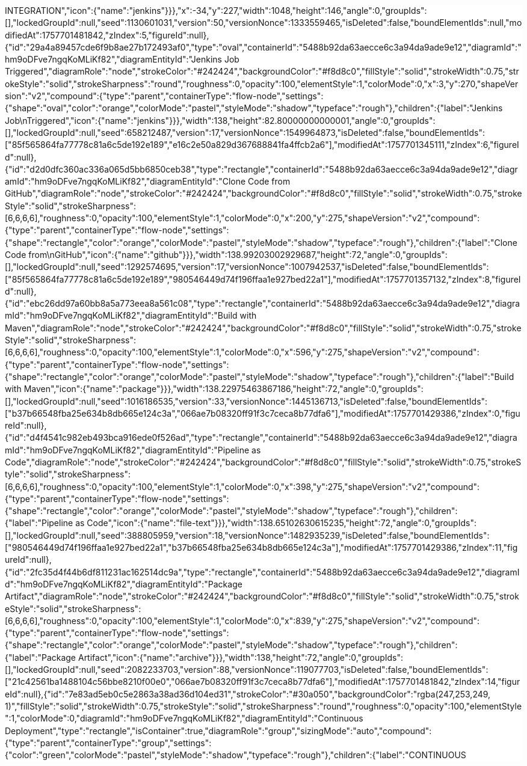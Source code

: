 INTEGRATION","icon":{"name":"jenkins"}}},"x":-34,"y":227,"width":1048,"height":146,"angle":0,"groupIds":[],"lockedGroupId":null,"seed":1130601031,"version":50,"versionNonce":1333559465,"isDeleted":false,"boundElementIds":null,"modifiedAt":1757701481842,"zIndex":5,"figureId":null},{"id":"29a4a89457cde6f9b8ae27b172493af0","type":"oval","containerId":"5488b92da63aecce6c3a94da9ade9e12","diagramId":"hm9oDFve7ngqKoMLiKf82","diagramEntityId":"Jenkins Job Triggered","diagramRole":"node","strokeColor":"#242424","backgroundColor":"#f8d8c0","fillStyle":"solid","strokeWidth":0.75,"strokeStyle":"solid","strokeSharpness":"round","roughness":0,"opacity":100,"elementStyle":1,"colorMode":0,"x":3,"y":270,"shapeVersion":"v2","compound":{"type":"parent","containerType":"flow-node","settings":{"shape":"oval","color":"orange","colorMode":"pastel","styleMode":"shadow","typeface":"rough"},"children":{"label":"Jenkins Job\nTriggered","icon":{"name":"jenkins"}}},"width":138,"height":82.80000000000001,"angle":0,"groupIds":[],"lockedGroupId":null,"seed":658212487,"version":17,"versionNonce":1549964873,"isDeleted":false,"boundElementIds":["85f565864fa77778c81a6c5de192e189","e16c2e50a829d367688841fa4ffcb2a6"],"modifiedAt":1757701345111,"zIndex":6,"figureId":null},{"id":"d2d0dfc360ac336a065d5bb6850ceb38","type":"rectangle","containerId":"5488b92da63aecce6c3a94da9ade9e12","diagramId":"hm9oDFve7ngqKoMLiKf82","diagramEntityId":"Clone Code from GitHub","diagramRole":"node","strokeColor":"#242424","backgroundColor":"#f8d8c0","fillStyle":"solid","strokeWidth":0.75,"strokeStyle":"solid","strokeSharpness":[6,6,6,6],"roughness":0,"opacity":100,"elementStyle":1,"colorMode":0,"x":200,"y":275,"shapeVersion":"v2","compound":{"type":"parent","containerType":"flow-node","settings":{"shape":"rectangle","color":"orange","colorMode":"pastel","styleMode":"shadow","typeface":"rough"},"children":{"label":"Clone Code from\nGitHub","icon":{"name":"github"}}},"width":138.99203002929687,"height":72,"angle":0,"groupIds":[],"lockedGroupId":null,"seed":1292574695,"version":17,"versionNonce":1007942537,"isDeleted":false,"boundElementIds":["85f565864fa77778c81a6c5de192e189","980546449d74f196ffaa1e927bed22a1"],"modifiedAt":1757701357132,"zIndex":8,"figureId":null},{"id":"ebc26dd97a60bb8a5a773eea8a561c08","type":"rectangle","containerId":"5488b92da63aecce6c3a94da9ade9e12","diagramId":"hm9oDFve7ngqKoMLiKf82","diagramEntityId":"Build with Maven","diagramRole":"node","strokeColor":"#242424","backgroundColor":"#f8d8c0","fillStyle":"solid","strokeWidth":0.75,"strokeStyle":"solid","strokeSharpness":[6,6,6,6],"roughness":0,"opacity":100,"elementStyle":1,"colorMode":0,"x":596,"y":275,"shapeVersion":"v2","compound":{"type":"parent","containerType":"flow-node","settings":{"shape":"rectangle","color":"orange","colorMode":"pastel","styleMode":"shadow","typeface":"rough"},"children":{"label":"Build with Maven","icon":{"name":"package"}}},"width":138.22975463867186,"height":72,"angle":0,"groupIds":[],"lockedGroupId":null,"seed":1016186535,"version":33,"versionNonce":1445136713,"isDeleted":false,"boundElementIds":["b37b66548fba25e634b8db665e124c3a","066ae7b08320ff91f3c7ceca8b77dfa6"],"modifiedAt":1757701429386,"zIndex":0,"figureId":null},{"id":"d4f4541c982eb493bca916ede0f526ad","type":"rectangle","containerId":"5488b92da63aecce6c3a94da9ade9e12","diagramId":"hm9oDFve7ngqKoMLiKf82","diagramEntityId":"Pipeline as Code","diagramRole":"node","strokeColor":"#242424","backgroundColor":"#f8d8c0","fillStyle":"solid","strokeWidth":0.75,"strokeStyle":"solid","strokeSharpness":[6,6,6,6],"roughness":0,"opacity":100,"elementStyle":1,"colorMode":0,"x":398,"y":275,"shapeVersion":"v2","compound":{"type":"parent","containerType":"flow-node","settings":{"shape":"rectangle","color":"orange","colorMode":"pastel","styleMode":"shadow","typeface":"rough"},"children":{"label":"Pipeline as Code","icon":{"name":"file-text"}}},"width":138.65102630615235,"height":72,"angle":0,"groupIds":[],"lockedGroupId":null,"seed":388805959,"version":18,"versionNonce":1482935239,"isDeleted":false,"boundElementIds":["980546449d74f196ffaa1e927bed22a1","b37b66548fba25e634b8db665e124c3a"],"modifiedAt":1757701429386,"zIndex":11,"figureId":null},{"id":"2fc35d4f44b6df811231ac162514dc9a","type":"rectangle","containerId":"5488b92da63aecce6c3a94da9ade9e12","diagramId":"hm9oDFve7ngqKoMLiKf82","diagramEntityId":"Package Artifact","diagramRole":"node","strokeColor":"#242424","backgroundColor":"#f8d8c0","fillStyle":"solid","strokeWidth":0.75,"strokeStyle":"solid","strokeSharpness":[6,6,6,6],"roughness":0,"opacity":100,"elementStyle":1,"colorMode":0,"x":839,"y":275,"shapeVersion":"v2","compound":{"type":"parent","containerType":"flow-node","settings":{"shape":"rectangle","color":"orange","colorMode":"pastel","styleMode":"shadow","typeface":"rough"},"children":{"label":"Package Artifact","icon":{"name":"archive"}}},"width":138,"height":72,"angle":0,"groupIds":[],"lockedGroupId":null,"seed":2082233703,"version":88,"versionNonce":119077703,"isDeleted":false,"boundElementIds":["21c42561ba1488104c56bbe8210f00e0","066ae7b08320ff91f3c7ceca8b77dfa6"],"modifiedAt":1757701481842,"zIndex":14,"figureId":null},{"id":"7e83ad5eb0c5e2863a38ad36d104ed31","strokeColor":"#30a050","backgroundColor":"rgba(247,253,249, 1)","fillStyle":"solid","strokeWidth":0.75,"strokeStyle":"solid","strokeSharpness":"round","roughness":0,"opacity":100,"elementStyle":1,"colorMode":0,"diagramId":"hm9oDFve7ngqKoMLiKf82","diagramEntityId":"Continuous Deployment","type":"rectangle","isContainer":true,"diagramRole":"group","sizingMode":"auto","compound":{"type":"parent","containerType":"group","settings":{"color":"green","colorMode":"pastel","styleMode":"shadow","typeface":"rough"},"children":{"label":"CONTINUOUS